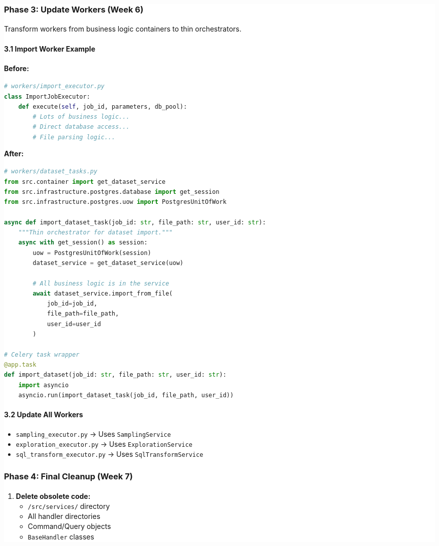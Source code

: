 ### Phase 3: Update Workers (Week 6)

Transform workers from business logic containers to thin orchestrators.

#### 3.1 Import Worker Example

**Before:**
```python
# workers/import_executor.py
class ImportJobExecutor:
    def execute(self, job_id, parameters, db_pool):
        # Lots of business logic...
        # Direct database access...
        # File parsing logic...
```

**After:**
```python
# workers/dataset_tasks.py
from src.container import get_dataset_service
from src.infrastructure.postgres.database import get_session
from src.infrastructure.postgres.uow import PostgresUnitOfWork

async def import_dataset_task(job_id: str, file_path: str, user_id: str):
    """Thin orchestrator for dataset import."""
    async with get_session() as session:
        uow = PostgresUnitOfWork(session)
        dataset_service = get_dataset_service(uow)
        
        # All business logic is in the service
        await dataset_service.import_from_file(
            job_id=job_id,
            file_path=file_path,
            user_id=user_id
        )

# Celery task wrapper
@app.task
def import_dataset(job_id: str, file_path: str, user_id: str):
    import asyncio
    asyncio.run(import_dataset_task(job_id, file_path, user_id))
```

#### 3.2 Update All Workers
- `sampling_executor.py` → Uses `SamplingService`
- `exploration_executor.py` → Uses `ExplorationService`
- `sql_transform_executor.py` → Uses `SqlTransformService`

### Phase 4: Final Cleanup (Week 7)

1. **Delete obsolete code:**
   - `/src/services/` directory
   - All handler directories
   - Command/Query objects
   - `BaseHandler` classes
